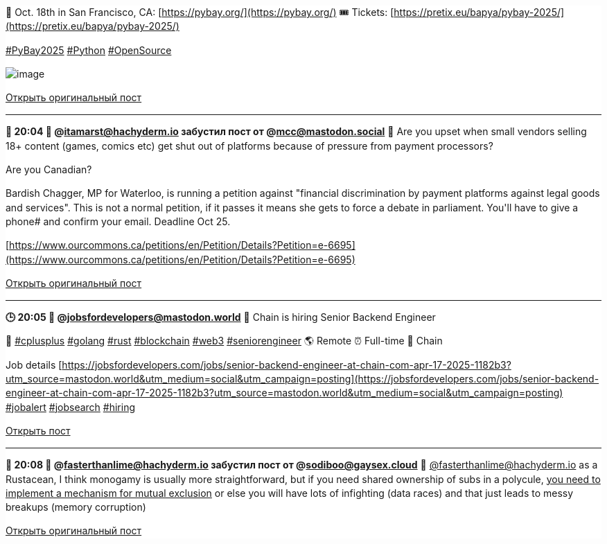 📍 Oct. 18th in San Francisco, CA: [https://pybay.org/](https://pybay.org/)
🎟️ Tickets: [https://pretix.eu/bapya/pybay-2025/](https://pretix.eu/bapya/pybay-2025/)

[#PyBay2025](https://fosstodon.org/tags/PyBay2025) [#Python](https://fosstodon.org/tags/Python) [#OpenSource](https://fosstodon.org/tags/OpenSource)

![image](https://cdn.fosstodon.org/media_attachments/files/115/153/466/650/062/961/original/2635649a076ebe54.jpeg)

[Открыть оригинальный пост](https://fosstodon.org/@pybay/115153466810289401)

----
**🔄 20:04 👤 @itamarst@hachyderm.io забустил пост от @mcc@mastodon.social**
💬 Are you upset when small vendors selling 18+ content (games, comics etc) get shut out of platforms because of pressure from payment processors?

Are you Canadian?

Bardish Chagger, MP for Waterloo, is running a petition against "financial discrimination by payment platforms against legal goods and services". This is not a normal petition, if it passes it means she gets to force a debate in parliament. You'll have to give a phone# and confirm your email. Deadline Oct 25.

[https://www.ourcommons.ca/petitions/en/Petition/Details?Petition=e-6695](https://www.ourcommons.ca/petitions/en/Petition/Details?Petition=e-6695)

[Открыть оригинальный пост](https://mastodon.social/@mcc/115153413238261445)

----
**🕒 20:05 👤 @jobsfordevelopers@mastodon.world**
💬 Chain is hiring Senior Backend Engineer

🔧 [#cplusplus](https://mastodon.world/tags/cplusplus) [#golang](https://mastodon.world/tags/golang) [#rust](https://mastodon.world/tags/rust) [#blockchain](https://mastodon.world/tags/blockchain) [#web3](https://mastodon.world/tags/web3) [#seniorengineer](https://mastodon.world/tags/seniorengineer)
🌎 Remote
⏰ Full-time
🏢 Chain

Job details [https://jobsfordevelopers.com/jobs/senior-backend-engineer-at-chain-com-apr-17-2025-1182b3?utm_source=mastodon.world&utm_medium=social&utm_campaign=posting](https://jobsfordevelopers.com/jobs/senior-backend-engineer-at-chain-com-apr-17-2025-1182b3?utm_source=mastodon.world&utm_medium=social&utm_campaign=posting)
[#jobalert](https://mastodon.world/tags/jobalert) [#jobsearch](https://mastodon.world/tags/jobsearch) [#hiring](https://mastodon.world/tags/hiring)

[Открыть пост](https://mastodon.world/@jobsfordevelopers/115153483710315561)

----
**🔄 20:08 👤 @fasterthanlime@hachyderm.io забустил пост от @sodiboo@gaysex.cloud**
💬 [@fasterthanlime@hachyderm.io](https://hachyderm.io/@fasterthanlime) as a Rustacean, I think monogamy is usually more straightforward, but if you need shared ownership of subs in a polycule, [you need to implement a mechanism for mutual exclusion](https://foone.tumblr.com/post/749353266265178112/cards-are-a-great-idea-and-we-did-do-that-early) or else you will have lots of infighting (data races) and that just leads to messy breakups (memory corruption)

[Открыть оригинальный пост](https://gaysex.cloud/notes/acaodlxasmo100h2)
